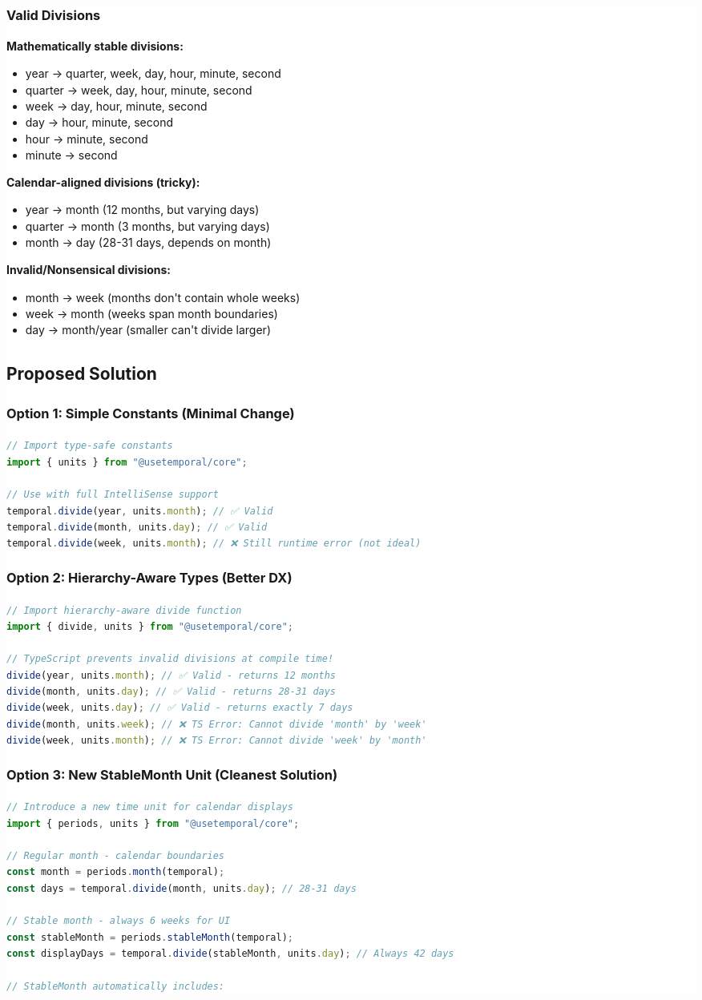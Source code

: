 ### Valid Divisions

**Mathematically stable divisions:**

- year → quarter, week, day, hour, minute, second
- quarter → week, day, hour, minute, second
- week → day, hour, minute, second
- day → hour, minute, second
- hour → minute, second
- minute → second

**Calendar-aligned divisions (tricky):**

- year → month (12 months, but varying days)
- quarter → month (3 months, but varying days)
- month → day (28-31 days, depends on month)

**Invalid/Nonsensical divisions:**

- month → week (months don't contain whole weeks)
- week → month (weeks span month boundaries)
- day → month/year (smaller can't divide larger)

## Proposed Solution

### Option 1: Simple Constants (Minimal Change)

```typescript
// Import type-safe constants
import { units } from "@usetemporal/core";

// Use with full IntelliSense support
temporal.divide(year, units.month); // ✅ Valid
temporal.divide(month, units.day); // ✅ Valid
temporal.divide(week, units.month); // ❌ Still runtime error (not ideal)
```

### Option 2: Hierarchy-Aware Types (Better DX)

```typescript
// Import hierarchy-aware divide function
import { divide, units } from "@usetemporal/core";

// TypeScript prevents invalid divisions at compile time!
divide(year, units.month); // ✅ Valid - returns 12 months
divide(month, units.day); // ✅ Valid - returns 28-31 days
divide(week, units.day); // ✅ Valid - returns exactly 7 days
divide(month, units.week); // ❌ TS Error: Cannot divide 'month' by 'week'
divide(week, units.month); // ❌ TS Error: Cannot divide 'week' by 'month'
```

### Option 3: New StableMonth Unit (Cleanest Solution)

```typescript
// Introduce a new time unit for calendar displays
import { periods, units } from "@usetemporal/core";

// Regular month - calendar boundaries
const month = periods.month(temporal);
const days = temporal.divide(month, units.day); // 28-31 days

// Stable month - always 6 weeks for UI
const stableMonth = periods.stableMonth(temporal);
const displayDays = temporal.divide(stableMonth, units.day); // Always 42 days

// StableMonth automatically includes:
```